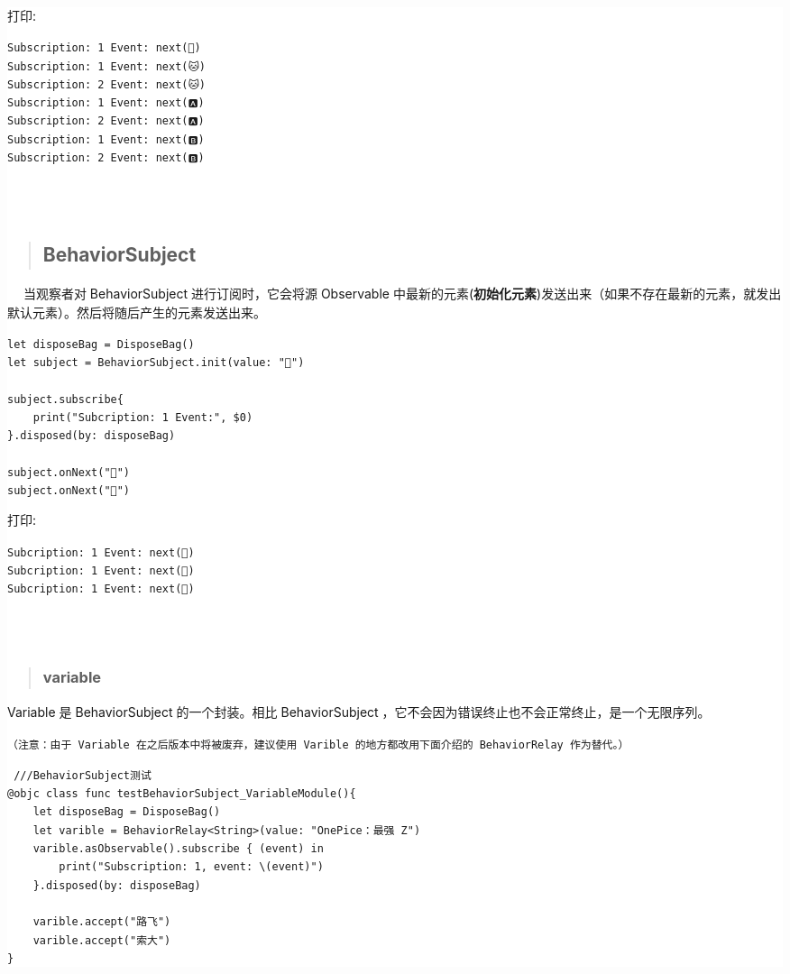 打印:

```
Subscription: 1 Event: next(🐶)
Subscription: 1 Event: next(🐱)
Subscription: 2 Event: next(🐱)
Subscription: 1 Event: next(🅰️)
Subscription: 2 Event: next(🅰️)
Subscription: 1 Event: next(🅱️)
Subscription: 2 Event: next(🅱️)
```

<br/><br/>
> <h2 id='BehaviorSubject'>BehaviorSubject</h2>

&emsp;  当观察者对 BehaviorSubject 进行订阅时，它会将源 Observable 中最新的元素(**初始化元素**)发送出来（如果不存在最新的元素，就发出默认元素）。然后将随后产生的元素发送出来。

```
let disposeBag = DisposeBag()
let subject = BehaviorSubject.init(value: "🎈")

subject.subscribe{
    print("Subcription: 1 Event:", $0)
}.disposed(by: disposeBag)

subject.onNext("🦁")
subject.onNext("🐲")

```

打印:

```
Subcription: 1 Event: next(🎈)
Subcription: 1 Event: next(🦁)
Subcription: 1 Event: next(🐲)
```

<br/><br/>
> <h3 id='variable'>variable</h3>

Variable 是 BehaviorSubject 的一个封装。相比 BehaviorSubject ，它不会因为错误终止也不会正常终止，是一个无限序列。

`（注意：由于 Variable 在之后版本中将被废弃，建议使用 Varible 的地方都改用下面介绍的 BehaviorRelay 作为替代。）`

```
 ///BehaviorSubject测试
@objc class func testBehaviorSubject_VariableModule(){
    let disposeBag = DisposeBag()
    let varible = BehaviorRelay<String>(value: "OnePice：最强 Z")
    varible.asObservable().subscribe { (event) in
        print("Subscription: 1, event: \(event)")
    }.disposed(by: disposeBag)
    
    varible.accept("路飞")
    varible.accept("索大")
}
```
